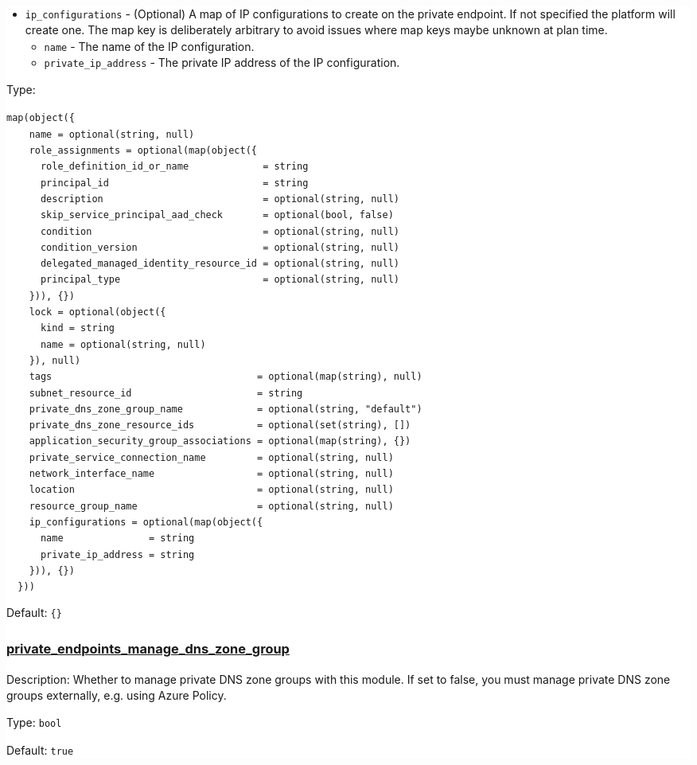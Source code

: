 - `ip_configurations` - (Optional) A map of IP configurations to create on the private endpoint. If not specified the platform will create one. The map key is deliberately arbitrary to avoid issues where map keys maybe unknown at plan time.
  - `name` - The name of the IP configuration.
  - `private_ip_address` - The private IP address of the IP configuration.

Type:

```hcl
map(object({
    name = optional(string, null)
    role_assignments = optional(map(object({
      role_definition_id_or_name             = string
      principal_id                           = string
      description                            = optional(string, null)
      skip_service_principal_aad_check       = optional(bool, false)
      condition                              = optional(string, null)
      condition_version                      = optional(string, null)
      delegated_managed_identity_resource_id = optional(string, null)
      principal_type                         = optional(string, null)
    })), {})
    lock = optional(object({
      kind = string
      name = optional(string, null)
    }), null)
    tags                                    = optional(map(string), null)
    subnet_resource_id                      = string
    private_dns_zone_group_name             = optional(string, "default")
    private_dns_zone_resource_ids           = optional(set(string), [])
    application_security_group_associations = optional(map(string), {})
    private_service_connection_name         = optional(string, null)
    network_interface_name                  = optional(string, null)
    location                                = optional(string, null)
    resource_group_name                     = optional(string, null)
    ip_configurations = optional(map(object({
      name               = string
      private_ip_address = string
    })), {})
  }))
```

Default: `{}`

### <a name="input_private_endpoints_manage_dns_zone_group"></a> [private\_endpoints\_manage\_dns\_zone\_group](#input\_private\_endpoints\_manage\_dns\_zone\_group)

Description: Whether to manage private DNS zone groups with this module. If set to false, you must manage private DNS zone groups externally, e.g. using Azure Policy.

Type: `bool`

Default: `true`
